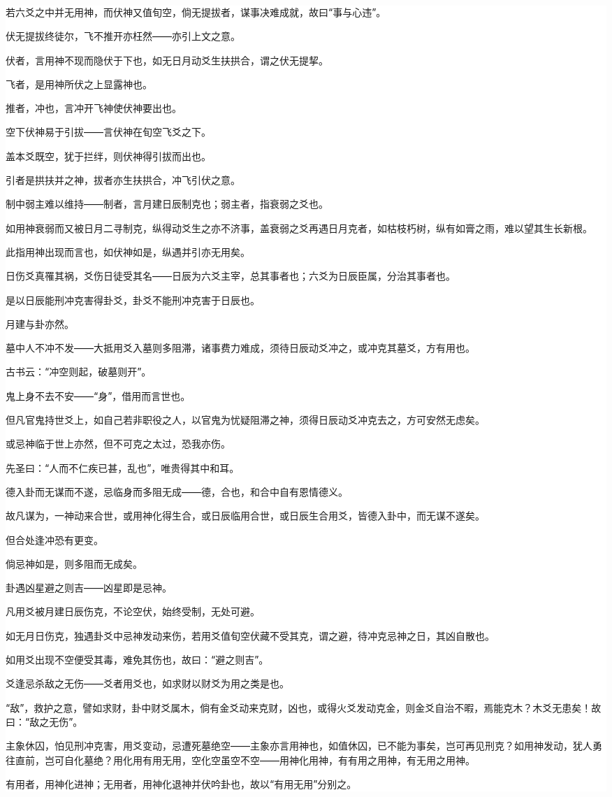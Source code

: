 若六爻之中并无用神，而伏神又值旬空，倘无提拔者，谋事决难成就，故曰“事与心违”。

伏无提拔终徒尔，飞不推开亦枉然——亦引上文之意。

伏者，言用神不现而隐伏于下也，如无日月动爻生扶拱合，谓之伏无提挈。

飞者，是用神所伏之上显露神也。

推者，冲也，言冲开飞神使伏神要出也。

空下伏神易于引拔——言伏神在旬空飞爻之下。

盖本爻既空，犹于拦绊，则伏神得引拔而出也。

引者是拱扶并之神，拔者亦生扶拱合，冲飞引伏之意。

制中弱主难以维持——制者，言月建日辰制克也；弱主者，指衰弱之爻也。

如用神衰弱而又被日月二寻制克，纵得动爻生之亦不济事，盖衰弱之爻再遇日月克者，如枯枝朽树，纵有如膏之雨，难以望其生长新根。

此指用神出现而言也，如伏神如是，纵遇并引亦无用矣。

日伤爻真罹其祸，爻伤日徒受其名——日辰为六爻主宰，总其事者也；六爻为日辰臣属，分治其事者也。

是以日辰能刑冲克害得卦爻，卦爻不能刑冲克害于日辰也。

月建与卦亦然。

墓中人不冲不发——大抵用爻入墓则多阻滞，诸事费力难成，须待日辰动爻冲之，或冲克其墓爻，方有用也。

古书云：“冲空则起，破墓则开”。

鬼上身不去不安——“身”，借用而言世也。

但凡官鬼持世爻上，如自己若非职役之人，以官鬼为忧疑阻滞之神，须得日辰动爻冲克去之，方可安然无虑矣。

或忌神临于世上亦然，但不可克之太过，恐我亦伤。

先圣曰：“人而不仁疾已甚，乱也”，唯贵得其中和耳。

德入卦而无谋而不遂，忌临身而多阻无成——德，合也，和合中自有恩情德义。

故凡谋为，一神动来合世，或用神化得生合，或日辰临用合世，或日辰生合用爻，皆德入卦中，而无谋不遂矣。

但合处逢冲恐有更变。

倘忌神如是，则多阻而无成矣。

卦遇凶星避之则吉——凶星即是忌神。

凡用爻被月建日辰伤克，不论空伏，始终受制，无处可避。

如无月日伤克，独遇卦爻中忌神发动来伤，若用爻值旬空伏藏不受其克，谓之避，待冲克忌神之日，其凶自散也。

如用爻出现不空便受其毒，难免其伤也，故曰：“避之则吉”。

爻逢忌杀敌之无伤——爻者用爻也，如求财以财爻为用之类是也。

“敌”，救护之意，譬如求财，卦中财爻属木，倘有金爻动来克财，凶也，或得火爻发动克金，则金爻自治不暇，焉能克木？木爻无患矣！故曰：“敌之无伤”。

主象休囚，怕见刑冲克害，用爻变动，忌遭死墓绝空——主象亦言用神也，如值休囚，已不能为事矣，岂可再见刑克？如用神发动，犹人勇往直前，岂可自化墓绝？用化用有用无用，空化空虽空不空——用神化用神，有有用之用神，有无用之用神。

有用者，用神化进神；无用者，用神化退神并伏吟卦也，故以“有用无用”分别之。
